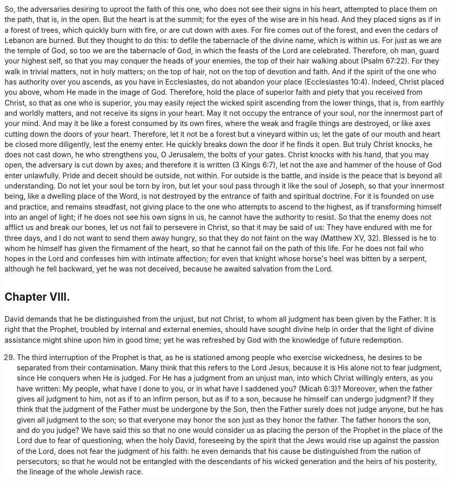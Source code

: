
So, the adversaries desiring to uproot the faith of this one, who does not see their signs in his heart, attempted to place them on the path, that is, in the open. But the heart is at the summit; for the eyes of the wise are in his head. And they placed signs as if in a forest of trees, which quickly burn with fire, or are cut down with axes. For fire comes out of the forest, and even the cedars of Lebanon are burned. But they thought to do this: to defile the tabernacle of the divine name, which is within us. For just as we are the temple of God, so too we are the tabernacle of God, in which the feasts of the Lord are celebrated. Therefore, oh man, guard your highest self, so that you may conquer the heads of your enemies, the top of their hair walking about (Psalm 67:22). For they walk in trivial matters, not in holy matters; on the top of hair, not on the top of devotion and faith. And if the spirit of the one who has authority over you ascends, as you have in Ecclesiastes, do not abandon your place (Ecclesiastes 10:4). Indeed, Christ placed you above, whom He made in the image of God. Therefore, hold the place of superior faith and piety that you received from Christ, so that as one who is superior, you may easily reject the wicked spirit ascending from the lower things, that is, from earthly and worldly matters, and not receive its signs in your heart. May it not occupy the entrance of your soul, nor the innermost part of your mind. And may it be like a forest consumed by its own fires, where the weak and fragile things are destroyed, or like axes cutting down the doors of your heart. Therefore, let it not be a forest but a vineyard within us; let the gate of our mouth and heart be closed more diligently, lest the enemy enter. He quickly breaks down the door if he finds it open. But truly Christ knocks, he does not cast down, he who strengthens you, O Jerusalem, the bolts of your gates. Christ knocks with his hand, that you may open, the adversary is cut down by axes; and therefore it is written (3 Kings 6:7), let not the axe and hammer of the house of God enter unlawfully. Pride and deceit should be outside, not within. For outside is the battle, and inside is the peace that is beyond all understanding. Do not let your soul be torn by iron, but let your soul pass through it like the soul of Joseph, so that your innermost being, like a dwelling place of the Word, is not destroyed by the entrance of faith and spiritual doctrine. For it is founded on use and practice, and remains steadfast, not giving place to the one who attempts to ascend to the highest, as if transforming himself into an angel of light; if he does not see his own signs in us, he cannot have the authority to resist. So that the enemy does not afflict us and break our bones, let us not fail to persevere in Christ, so that it may be said of us: They have endured with me for three days, and I do not want to send them away hungry, so that they do not faint on the way (Matthew XV, 32). Blessed is he to whom he himself has given the firmament of the heart, so that he cannot fail on the path of this life. For he does not fail who hopes in the Lord and confesses him with intimate affection; for even that knight whose horse's heel was bitten by a serpent, although he fell backward, yet he was not deceived, because he awaited salvation from the Lord.


<h2 id='tocuniq21'>Chapter VIII.</h2>

David demands that he be distinguished from the unjust, but not Christ, to whom all judgment has been given by the Father. It is right that the Prophet, troubled by internal and external enemies, should have sought divine help in order that the light of divine assistance might shine upon him in good time; yet he was refreshed by God with the knowledge of future redemption.

29. The third interruption of the Prophet is that, as he is stationed among people who exercise wickedness, he desires to be separated from their contamination. Many think that this refers to the Lord Jesus, because it is His alone not to fear judgment, since He conquers when He is judged. For He has a judgment from an unjust man, into which Christ willingly enters, as you have written: My people, what have I done to you, or in what have I saddened you? (Micah 6:3)? Moreover, when the father gives all judgment to him, not as if to an infirm person, but as if to a son, because he himself can undergo judgment? If they think that the judgment of the Father must be undergone by the Son, then the Father surely does not judge anyone, but he has given all judgment to the son; so that everyone may honor the son just as they honor the father. The father honors the son, and do you judge? We have said this so that no one would consider us as placing the person of the Prophet in the place of the Lord due to fear of questioning, when the holy David, foreseeing by the spirit that the Jews would rise up against the passion of the Lord, does not fear the judgment of his faith: he even demands that his cause be distinguished from the nation of persecutors; so that he would not be entangled with the descendants of his wicked generation and the heirs of his posterity, the lineage of the whole Jewish race.
